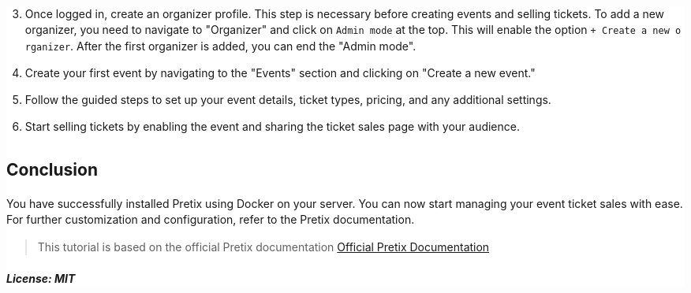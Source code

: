 3. Once logged in, create an organizer profile. This step is necessary before creating events and selling tickets. To add a new organizer, you need to navigate to "Organizer" and click on `Admin mode` at the top. This will enable the option `+ Create a new organizer`. After the first organizer is added, you can end the "Admin mode".

4. Create your first event by navigating to the "Events" section and clicking on "Create a new event."

5. Follow the guided steps to set up your event details, ticket types, pricing, and any additional settings.

6. Start selling tickets by enabling the event and sharing the ticket sales page with your audience.


## Conclusion

You have successfully installed Pretix using Docker on your server. You can now start managing your event ticket sales with ease. For further customization and configuration, refer to the Pretix documentation.

> This tutorial is based on the official Pretix documentation
> [Official Pretix Documentation](https://docs.pretix.eu/)

##### License: MIT


